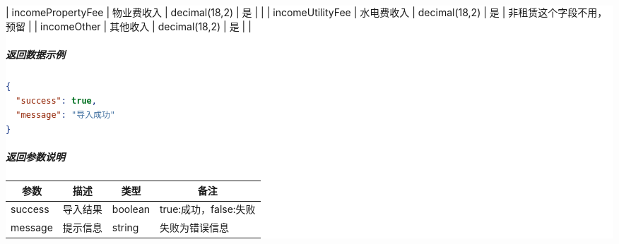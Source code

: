 | incomePropertyFee | 物业费收入   | decimal(18,2) | 是   |                          |
| incomeUtilityFee  | 水电费收入   | decimal(18,2) | 是   | 非租赁这个字段不用，预留 |
| incomeOther       | 其他收入     | decimal(18,2) | 是   |                          |

##### 返回数据示例

```json
{
  "success": true,
  "message": "导入成功"
}
```

##### 返回参数说明

| 参数    | 描述     | 类型    | 备注                  |
| ------- | -------- | ------- | --------------------- |
| success | 导入结果 | boolean | true:成功，false:失败 |
| message | 提示信息 | string  | 失败为错误信息        |

